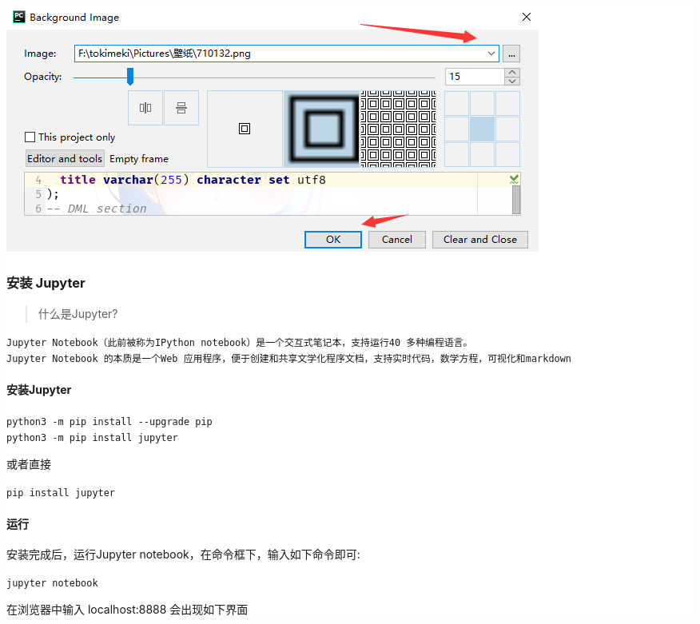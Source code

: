 ![img](../../assets/1.2.1.3-12.png)

### 安装 Jupyter



> 什么是Jupyter?



```
Jupyter Notebook（此前被称为IPython notebook）是一个交互式笔记本，支持运行40 多种编程语言。 
Jupyter Notebook 的本质是一个Web 应用程序，便于创建和共享文学化程序文档，支持实时代码，数学方程，可视化和markdown
```

#### 安装Jupyter

```
python3 -m pip install --upgrade pip
python3 -m pip install jupyter
```

或者直接

```
pip install jupyter
```

#### 运行

安装完成后，运行Jupyter notebook，在命令框下，输入如下命令即可:

```
jupyter notebook
```

在浏览器中输入 localhost:8888 会出现如下界面
